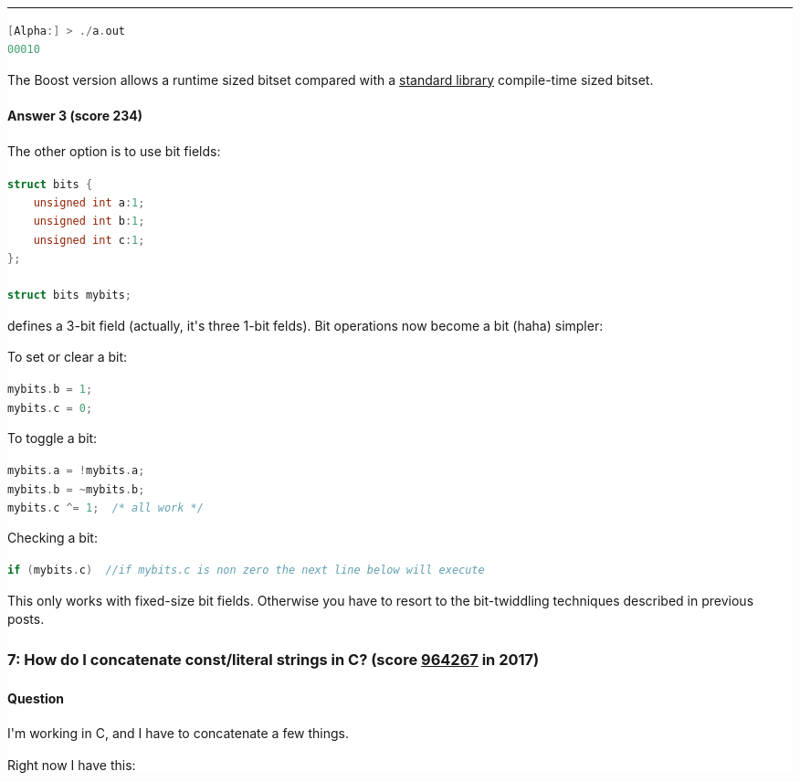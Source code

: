 <hr>

```c
[Alpha:] > ./a.out
00010
```

The Boost version allows a runtime sized bitset compared with a <a href="https://en.wikipedia.org/wiki/C%2B%2B_Standard_Library" rel="noreferrer">standard library</a> compile-time sized bitset.  

#### Answer 3 (score 234)
The other option is to use bit fields:  

```c
struct bits {
    unsigned int a:1;
    unsigned int b:1;
    unsigned int c:1;
};

struct bits mybits;
```

defines a 3-bit field (actually, it's three 1-bit felds). Bit operations now become a bit (haha) simpler:  

To set or clear a bit:  

```c
mybits.b = 1;
mybits.c = 0;
```

To toggle a bit:  

```c
mybits.a = !mybits.a;
mybits.b = ~mybits.b;
mybits.c ^= 1;  /* all work */
```

Checking a bit:  

```c
if (mybits.c)  //if mybits.c is non zero the next line below will execute
```

This only works with fixed-size bit fields. Otherwise you have to resort to the bit-twiddling techniques described in previous posts.  

</b> </em> </i> </small> </strong> </sub> </sup>

### 7: How do I concatenate const/literal strings in C? (score [964267](https://stackoverflow.com/q/308695) in 2017)

#### Question
I'm working in C, and I have to concatenate a few things.  

Right now I have this:  
